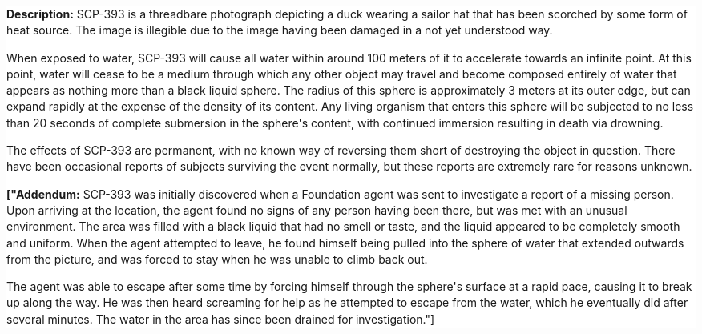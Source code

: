 <p><strong>Description:</strong> SCP-393 is a threadbare photograph depicting a duck wearing a sailor hat that has been scorched by some form of heat source. The image is illegible due to the image having been damaged in a not yet understood way.</p><p>When exposed to water, SCP-393 will cause all water within around 100 meters of it to accelerate towards an infinite point. At this point, water will cease to be a medium through which any other object may travel and become composed entirely of water that appears as nothing more than a black liquid sphere. The radius of this sphere is approximately 3 meters at its outer edge, but can expand rapidly at the expense of the density of its content. Any living organism that enters this sphere will be subjected to no less than 20 seconds of complete submersion in the sphere's content, with continued immersion resulting in death via drowning.</p><p>The effects of SCP-393 are permanent, with no known way of reversing them short of destroying the object in question. There have been occasional reports of subjects surviving the event normally, but these reports are extremely rare for reasons unknown.</p>
<p> <strong>["Addendum:</strong> SCP-393 was initially discovered when a Foundation agent was sent to investigate a report of a missing person. Upon arriving at the location, the agent found no signs of any person having been there, but was met with an unusual environment. The area was filled with a black liquid that had no smell or taste, and the liquid appeared to be completely smooth and uniform. When the agent attempted to leave, he found himself being pulled into the sphere of water that extended outwards from the picture, and was forced to stay when he was unable to climb back out.</p><p>The agent was able to escape after some time by forcing himself through the sphere's surface at a rapid pace, causing it to break up along the way. He was then heard screaming for help as he attempted to escape from the water, which he eventually did after several minutes. The water in the area has since been drained for investigation."]</p>

<div class="footer-wikiwalk-nav">
<div style="text-align: center;">
</div>
</div>
</div>
</div>
</div>